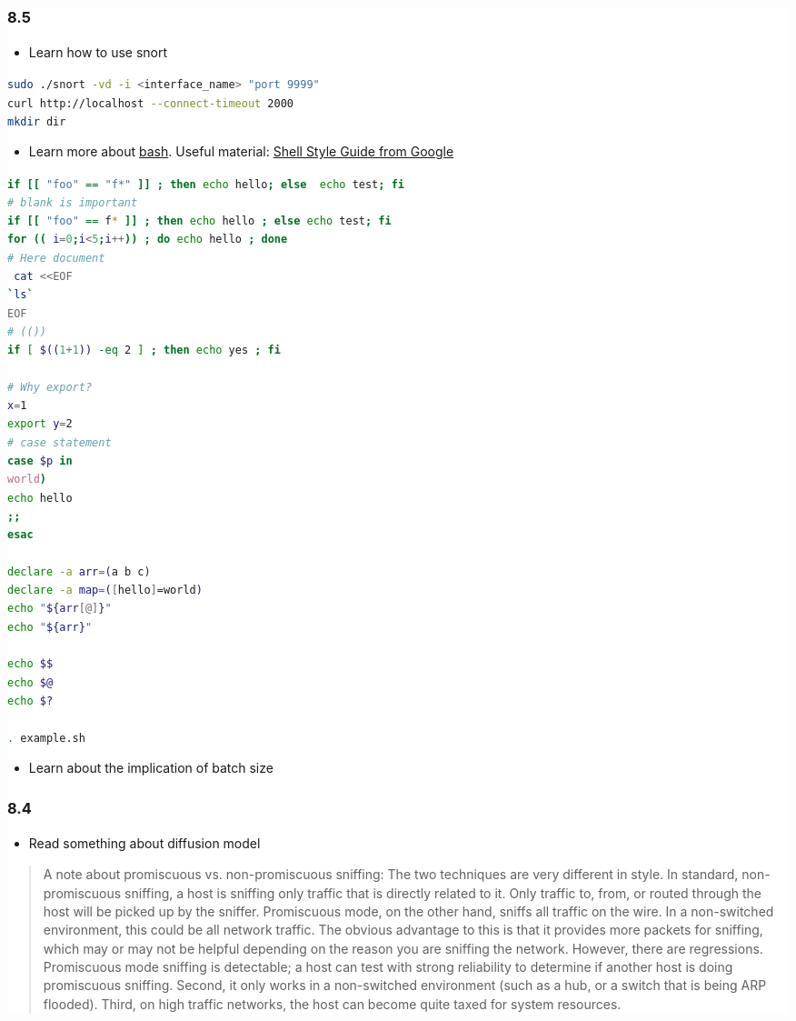 ### 8.5

+ Learn how to use snort

```bash
sudo ./snort -vd -i <interface_name> "port 9999"
curl http://localhost --connect-timeout 2000
mkdir dir
```

+ Learn more about [bash](https://liujiacai.net/blog/2024/04/05/robust-shell-scripting). Useful material: [Shell Style Guide from Google](https://google.github.io/styleguide/shellguide.html)

```bash
if [[ "foo" == "f*" ]] ; then echo hello; else  echo test; fi
# blank is important
if [[ "foo" == f* ]] ; then echo hello ; else echo test; fi
for (( i=0;i<5;i++)) ; do echo hello ; done
# Here document
 cat <<EOF                               
`ls`
EOF
# (())
if [ $((1+1)) -eq 2 ] ; then echo yes ; fi

# Why export?
x=1
export y=2
# case statement
case $p in
world)
echo hello 
;;
esac

declare -a arr=(a b c)
declare -a map=([hello]=world)
echo "${arr[@]}"
echo "${arr}"

echo $$
echo $@
echo $?

. example.sh
```

+ Learn about the implication of batch size

### 8.4

+ Read something about diffusion model

> A note about promiscuous vs. non-promiscuous sniffing: The two techniques are very different in style. In standard, non-promiscuous sniffing, a host is sniffing only traffic that is directly related to it. Only traffic to, from, or routed through the host will be picked up by the sniffer. Promiscuous mode, on the other hand, sniffs all traffic on the wire. In a non-switched environment, this could be all network traffic. The obvious advantage to this is that it provides more packets for sniffing, which may or may not be helpful depending on the reason you are sniffing the network. However, there are regressions. Promiscuous mode sniffing is detectable; a host can test with strong reliability to determine if another host is doing promiscuous sniffing. Second, it only works in a non-switched environment (such as a hub, or a switch that is being ARP flooded). Third, on high traffic networks, the host can become quite taxed for system resources.
